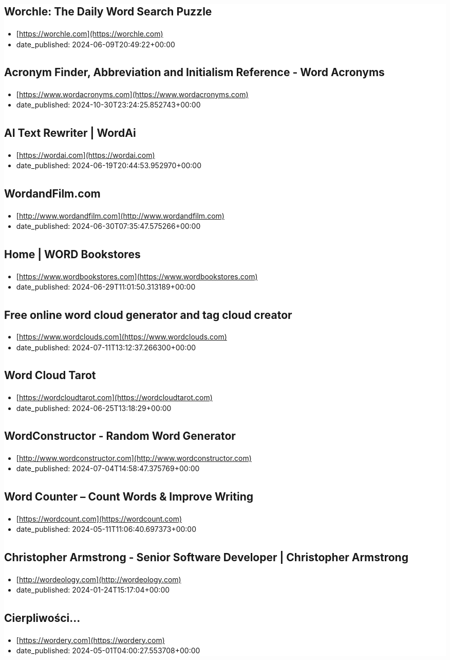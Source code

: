  ## Worchle: The Daily Word Search Puzzle
 - [https://worchle.com](https://worchle.com)
 - date_published: 2024-06-09T20:49:22+00:00

 ## Acronym Finder, Abbreviation and Initialism Reference - Word Acronyms
 - [https://www.wordacronyms.com](https://www.wordacronyms.com)
 - date_published: 2024-10-30T23:24:25.852743+00:00

 ## AI Text Rewriter | WordAi
 - [https://wordai.com](https://wordai.com)
 - date_published: 2024-06-19T20:44:53.952970+00:00

 ## WordandFilm.com
 - [http://www.wordandfilm.com](http://www.wordandfilm.com)
 - date_published: 2024-06-30T07:35:47.575266+00:00

 ## Home | WORD Bookstores
 - [https://www.wordbookstores.com](https://www.wordbookstores.com)
 - date_published: 2024-06-29T11:01:50.313189+00:00

 ## Free online word cloud generator and tag cloud creator
 - [https://www.wordclouds.com](https://www.wordclouds.com)
 - date_published: 2024-07-11T13:12:37.266300+00:00

 ## Word Cloud Tarot
 - [https://wordcloudtarot.com](https://wordcloudtarot.com)
 - date_published: 2024-06-25T13:18:29+00:00

 ## WordConstructor - Random Word Generator
 - [http://www.wordconstructor.com](http://www.wordconstructor.com)
 - date_published: 2024-07-04T14:58:47.375769+00:00

 ## Word Counter – Count Words & Improve Writing
 - [https://wordcount.com](https://wordcount.com)
 - date_published: 2024-05-11T11:06:40.697373+00:00

 ## Christopher Armstrong - Senior Software Developer | Christopher Armstrong
 - [http://wordeology.com](http://wordeology.com)
 - date_published: 2024-01-24T15:17:04+00:00

 ## Cierpliwości...
 - [https://wordery.com](https://wordery.com)
 - date_published: 2024-05-01T04:00:27.553708+00:00
